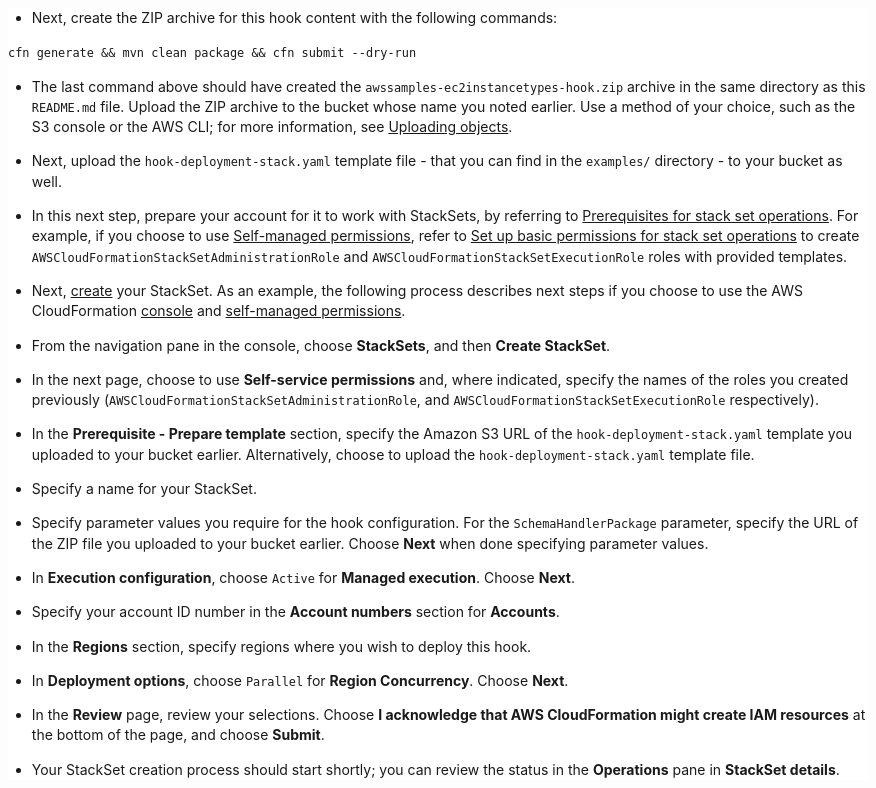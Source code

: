- Next, create the ZIP archive for this hook content with the following commands:

```shell
cfn generate && mvn clean package && cfn submit --dry-run
```

- The last command above should have created the `awssamples-ec2instancetypes-hook.zip` archive in the same directory as this `README.md` file.  Upload the ZIP archive to the bucket whose name you noted earlier.  Use a method of your choice, such as the S3 console or the AWS CLI; for more information, see [Uploading objects](https://docs.aws.amazon.com/AmazonS3/latest/userguide/upload-objects.html).

- Next, upload the `hook-deployment-stack.yaml` template file - that you can find in the `examples/` directory - to your bucket as well.

- In this next step, prepare your account for it to work with StackSets, by referring to [Prerequisites for stack set operations](https://docs.aws.amazon.com/AWSCloudFormation/latest/UserGuide/stacksets-prereqs.html).  For example, if you choose to use [Self-managed permissions](https://docs.aws.amazon.com/AWSCloudFormation/latest/UserGuide/stacksets-prereqs-self-managed.html#prereqs-self-managed-permissions), refer to [Set up basic permissions for stack set operations](https://docs.aws.amazon.com/AWSCloudFormation/latest/UserGuide/stacksets-prereqs-self-managed.html#stacksets-prereqs-accountsetup) to create `AWSCloudFormationStackSetAdministrationRole` and `AWSCloudFormationStackSetExecutionRole` roles with provided templates.

- Next, [create](https://docs.aws.amazon.com/AWSCloudFormation/latest/UserGuide/stacksets-getting-started-create.html) your StackSet.  As an example, the following process describes next steps if you choose to use the AWS CloudFormation [console](https://console.aws.amazon.com/cloudformation/) and [self-managed permissions](https://docs.aws.amazon.com/AWSCloudFormation/latest/UserGuide/stacksets-getting-started-create.html).

- From the navigation pane in the console, choose **StackSets**, and then **Create StackSet**.

- In the next page, choose to use **Self-service permissions** and, where indicated, specify the names of the roles you created previously (`AWSCloudFormationStackSetAdministrationRole`, and `AWSCloudFormationStackSetExecutionRole` respectively).

- In the **Prerequisite - Prepare template** section, specify the Amazon S3 URL of the `hook-deployment-stack.yaml` template you uploaded to your bucket earlier.  Alternatively, choose to upload the `hook-deployment-stack.yaml` template file.

- Specify a name for your StackSet.

- Specify parameter values you require for the hook configuration.  For the `SchemaHandlerPackage` parameter, specify the URL of the ZIP file you uploaded to your bucket earlier.  Choose **Next** when done specifying parameter values.

- In **Execution configuration**, choose `Active` for **Managed execution**.  Choose **Next**.

- Specify your account ID number in the **Account numbers** section for **Accounts**.

- In the **Regions** section, specify regions where you wish to deploy this hook.

- In **Deployment options**, choose `Parallel` for **Region Concurrency**.  Choose **Next**.

- In the **Review** page, review your selections.  Choose **I acknowledge that AWS CloudFormation might create IAM resources** at the bottom of the page, and choose **Submit**.

- Your StackSet creation process should start shortly; you can review the status in the **Operations** pane in **StackSet details**.
